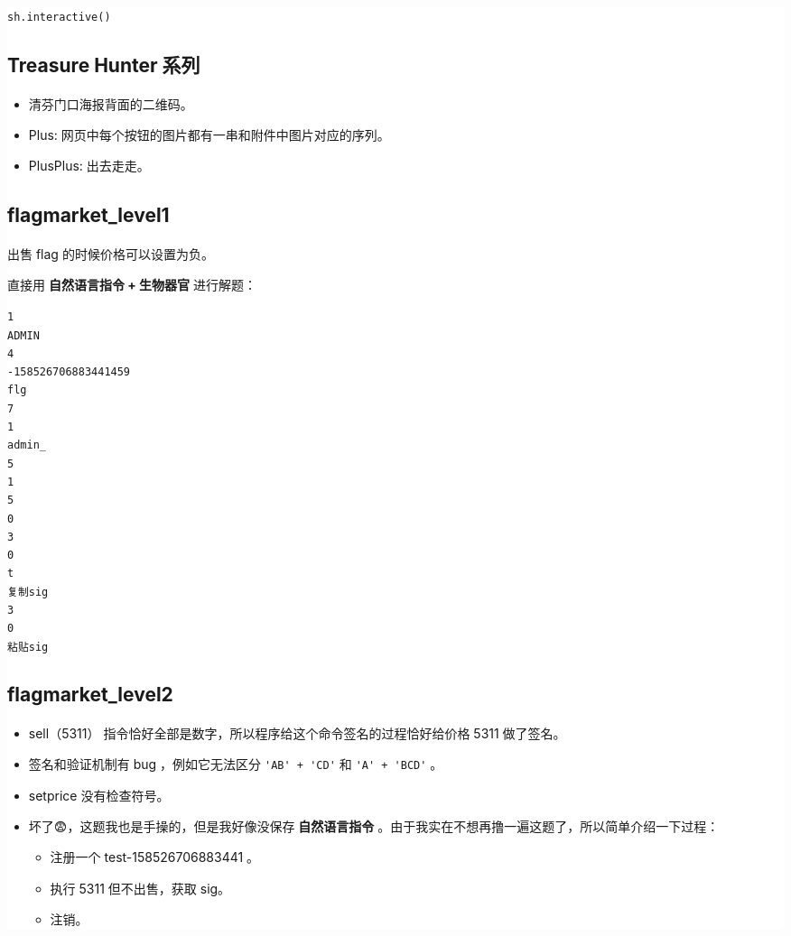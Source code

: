 ```python
sh.interactive()
```

## Treasure Hunter 系列

- 清芬门口海报背面的二维码。

- Plus: 网页中每个按钮的图片都有一串和附件中图片对应的序列。

- PlusPlus: 出去走走。

## flagmarket_level1

出售 flag 的时候价格可以设置为负。

直接用 **自然语言指令 + 生物器官** 进行解题：

```
1
ADMIN
4
-158526706883441459
flg
7
1
admin_
5
1
5
0
3
0
t
复制sig
3
0
粘贴sig
```

## flagmarket_level2

- sell（5311） 指令恰好全部是数字，所以程序给这个命令签名的过程恰好给价格 5311 做了签名。

- 签名和验证机制有 bug ，例如它无法区分 `'AB' + 'CD'` 和 `'A' + 'BCD'` 。

- setprice 没有检查符号。

- 坏了😨，这题我也是手操的，但是我好像没保存 **自然语言指令** 。由于我实在不想再撸一遍这题了，所以简单介绍一下过程：
  
  - 注册一个 test-158526706883441 。
  
  - 执行 5311 但不出售，获取 sig。
  
  - 注销。
  